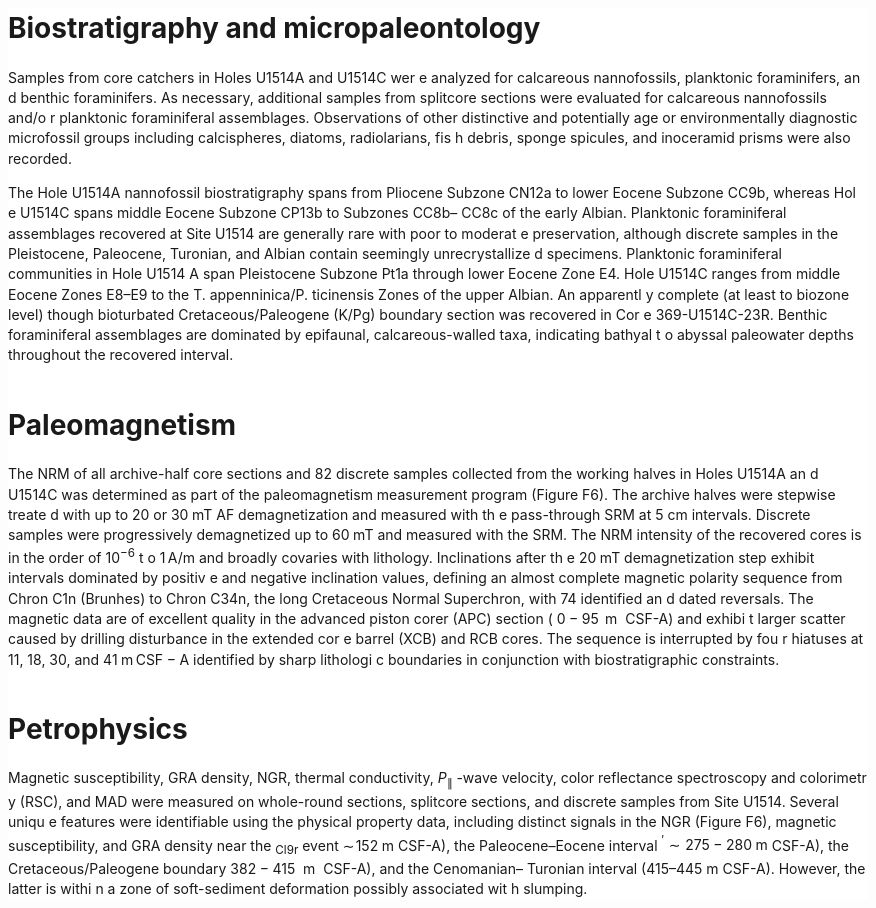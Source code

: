 # Biostratigraphy and micropaleontology  

Samples from core catchers in Holes U1514A and U1514C wer e analyzed for calcareous nannofossils, planktonic foraminifers, an d benthic foraminifers. As necessary, additional samples from splitcore sections were evaluated for calcareous nannofossils and/o r planktonic foraminiferal assemblages. Observations of other distinctive and potentially age or environmentally diagnostic microfossil groups including calcispheres, diatoms, radiolarians, fis h debris, sponge spicules, and inoceramid prisms were also recorded.  

The Hole U1514A nannofossil biostratigraphy spans from Pliocene Subzone CN12a to lower Eocene Subzone CC9b, whereas Hol e U1514C spans middle Eocene Subzone CP13b to Subzones CC8b– CC8c of the early Albian. Planktonic foraminiferal assemblages recovered at Site U1514 are generally rare with poor to moderat e preservation, although discrete samples in the Pleistocene, Paleocene, Turonian, and Albian contain seemingly unrecrystallize d specimens. Planktonic foraminiferal communities in Hole U1514 A span Pleistocene Subzone Pt1a through lower Eocene Zone E4. Hole U1514C ranges from middle Eocene Zones E8–E9 to the T. appenninica/P. ticinensis Zones of the upper Albian. An apparentl y complete (at least to biozone level) though bioturbated Cretaceous/Paleogene $(\mathrm{K}/\mathrm{Pg})$ boundary section was recovered in Cor e 369-U1514C-23R. Benthic foraminiferal assemblages are dominated by epifaunal, calcareous-walled taxa, indicating bathyal t o abyssal paleowater depths throughout the recovered interval.  

# Paleomagnetism  

The NRM of all archive-half core sections and 82 discrete samples collected from the working halves in Holes U1514A an d U1514C was determined as part of the paleomagnetism measurement program (Figure F6). The archive halves were stepwise treate d with up to 20 or $30\;\mathrm{mT}$ AF demagnetization and measured with th e pass-through SRM at $5~\mathrm{{cm}}$ intervals. Discrete samples were progressively demagnetized up to $60\;\mathrm{mT}$ and measured with the SRM. The NRM intensity of the recovered cores is in the order of $10^{-6}$ t o $1\,\mathrm{A}/\mathrm{m}$ and broadly covaries with lithology. Inclinations after th e $20\;\mathrm{mT}$ demagnetization step exhibit intervals dominated by positiv e and negative inclination values, defining an almost complete magnetic polarity sequence from Chron C1n (Brunhes) to Chron C34n, the long Cretaceous Normal Superchron, with 74 identified an d dated reversals. The magnetic data are of excellent quality in the advanced piston corer (APC) section ( $0{-}95\,\mathrm{~m~}$ CSF-A) and exhibi t larger scatter caused by drilling disturbance in the extended cor e barrel (XCB) and RCB cores. The sequence is interrupted by fou r hiatuses at 11, 18, 30, and $41\mathrm{\;m\,CSF-A}$ identified by sharp lithologi c boundaries in conjunction with biostratigraphic constraints.  

# Petrophysics  

Magnetic susceptibility, GRA density, NGR, thermal conductivity, $P_{\|}$ -wave velocity, color reflectance spectroscopy and colorimetr y (RSC), and MAD were measured on whole-round sections, splitcore sections, and discrete samples from Site U1514. Several uniqu e features were identifiable using the physical property data, including distinct signals in the NGR (Figure F6), magnetic susceptibility, and GRA density near the $_{\mathrm{Cl9r}}$ event $\sim\!152\;\mathrm{m}$ CSF-A), the Paleocene–Eocene interval $^{'}{\sim}275{-}280\;\mathrm{m}$ CSF-A), the Cretaceous/Paleogene  boundary $382{-}415~\mathrm{~m~}$ CSF-A),  and  the  Cenomanian– Turonian interval (415–445 m CSF-A). However, the latter is withi n a zone of soft-sediment deformation possibly associated wit h slumping.  
